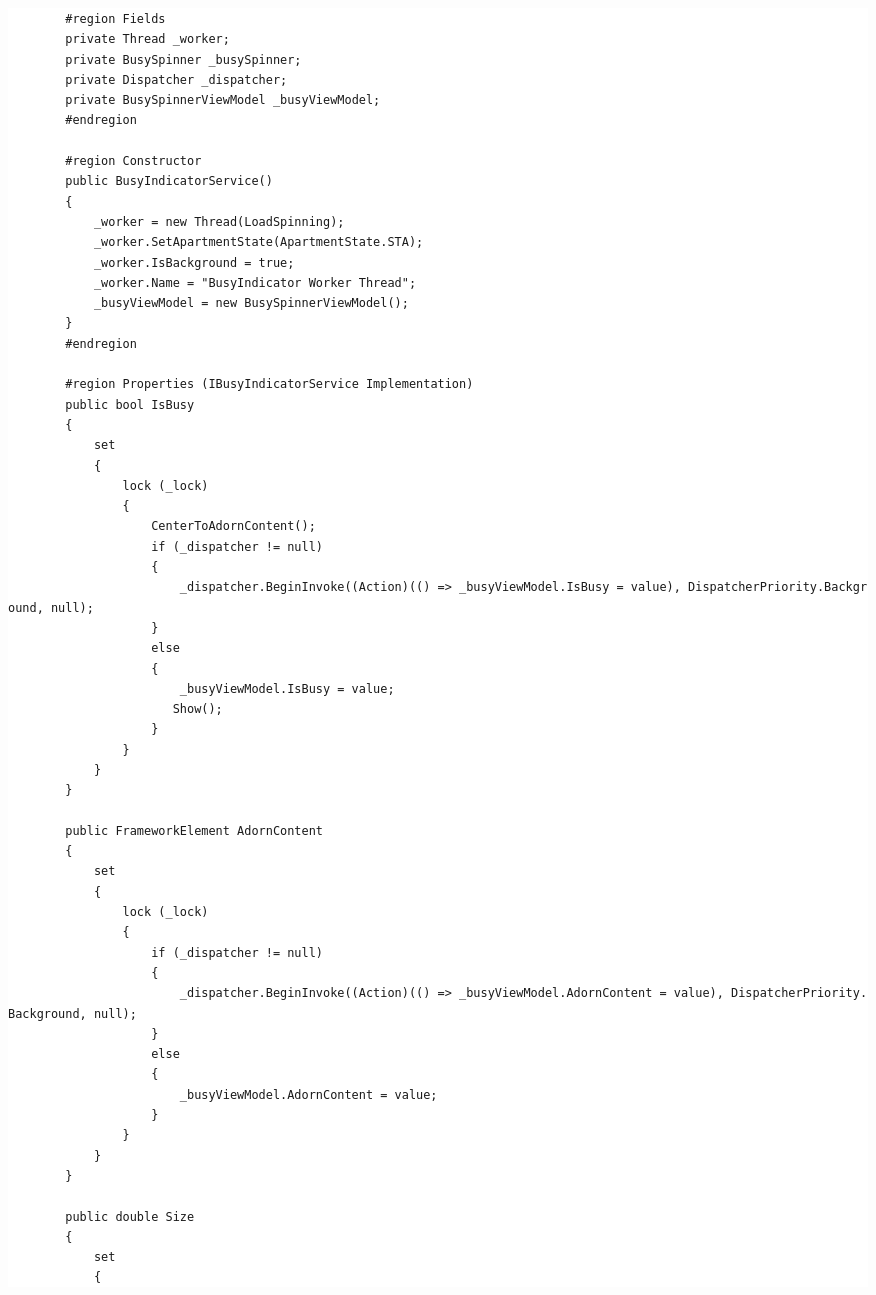 ```
        #region Fields
        private Thread _worker;
        private BusySpinner _busySpinner;
        private Dispatcher _dispatcher;
        private BusySpinnerViewModel _busyViewModel;
        #endregion

        #region Constructor 
        public BusyIndicatorService()
        {
            _worker = new Thread(LoadSpinning);
            _worker.SetApartmentState(ApartmentState.STA);
            _worker.IsBackground = true;
            _worker.Name = "BusyIndicator Worker Thread";
            _busyViewModel = new BusySpinnerViewModel();
        }
        #endregion

        #region Properties (IBusyIndicatorService Implementation)
        public bool IsBusy
        {
            set
            {
                lock (_lock)
                {
                    CenterToAdornContent();
                    if (_dispatcher != null)
                    {
                        _dispatcher.BeginInvoke((Action)(() => _busyViewModel.IsBusy = value), DispatcherPriority.Background, null);
                    }
                    else
                    {
                        _busyViewModel.IsBusy = value;
                       Show();
                    }
                }
            }
        }

        public FrameworkElement AdornContent
        {
            set
            {
                lock (_lock)
                {
                    if (_dispatcher != null)
                    {
                        _dispatcher.BeginInvoke((Action)(() => _busyViewModel.AdornContent = value), DispatcherPriority.Background, null);
                    }
                    else
                    {
                        _busyViewModel.AdornContent = value;
                    }
                }
            }
        }

        public double Size
        {
            set
            {
```